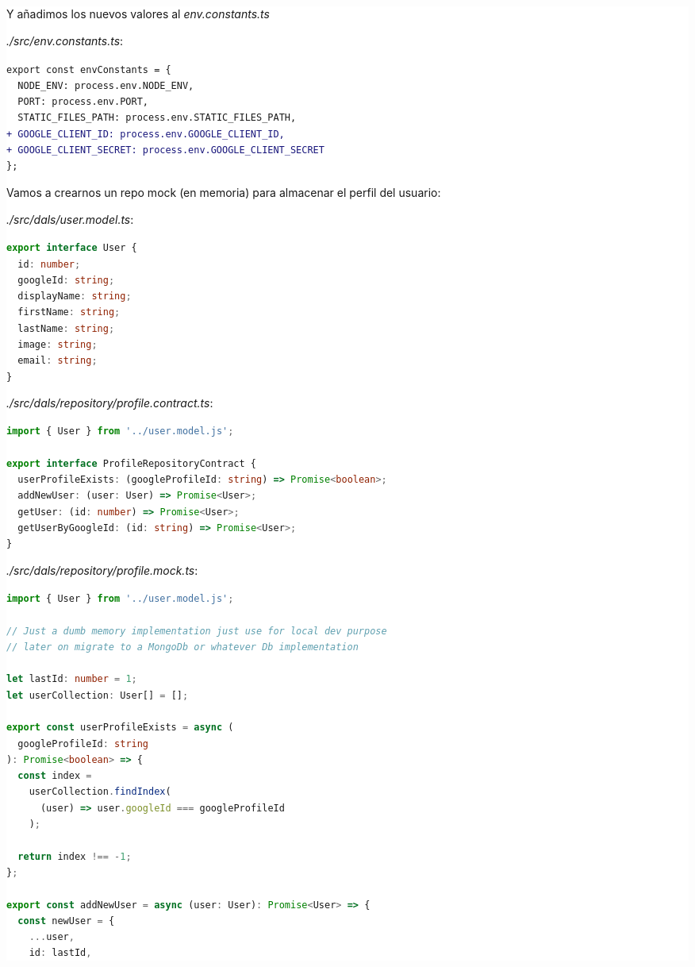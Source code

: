 Y añadimos los nuevos valores al _env.constants.ts_

_./src/env.constants.ts_:

```diff
export const envConstants = {
  NODE_ENV: process.env.NODE_ENV,
  PORT: process.env.PORT,
  STATIC_FILES_PATH: process.env.STATIC_FILES_PATH,
+ GOOGLE_CLIENT_ID: process.env.GOOGLE_CLIENT_ID,
+ GOOGLE_CLIENT_SECRET: process.env.GOOGLE_CLIENT_SECRET
};
```

Vamos a crearnos un repo mock (en memoria) para almacenar el perfil del usuario:

_./src/dals/user.model.ts_:

```typescript
export interface User {
  id: number;
  googleId: string;
  displayName: string;
  firstName: string;
  lastName: string;
  image: string;
  email: string;
}
```

_./src/dals/repository/profile.contract.ts_:

```typescript
import { User } from '../user.model.js';

export interface ProfileRepositoryContract {
  userProfileExists: (googleProfileId: string) => Promise<boolean>;
  addNewUser: (user: User) => Promise<User>;
  getUser: (id: number) => Promise<User>;
  getUserByGoogleId: (id: string) => Promise<User>;
}
```

_./src/dals/repository/profile.mock.ts_:

```typescript
import { User } from '../user.model.js';

// Just a dumb memory implementation just use for local dev purpose
// later on migrate to a MongoDb or whatever Db implementation

let lastId: number = 1;
let userCollection: User[] = [];

export const userProfileExists = async (
  googleProfileId: string
): Promise<boolean> => {
  const index =
    userCollection.findIndex(
      (user) => user.googleId === googleProfileId
    );

  return index !== -1;
};

export const addNewUser = async (user: User): Promise<User> => {
  const newUser = {
    ...user,
    id: lastId,
```